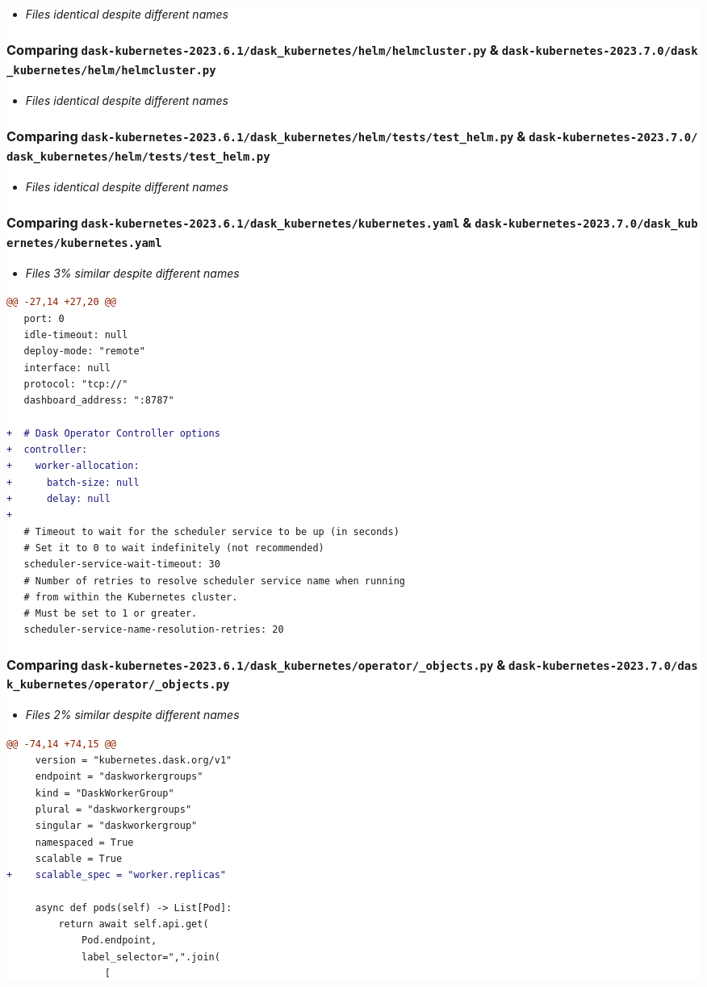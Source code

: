 * *Files identical despite different names*

### Comparing `dask-kubernetes-2023.6.1/dask_kubernetes/helm/helmcluster.py` & `dask-kubernetes-2023.7.0/dask_kubernetes/helm/helmcluster.py`

 * *Files identical despite different names*

### Comparing `dask-kubernetes-2023.6.1/dask_kubernetes/helm/tests/test_helm.py` & `dask-kubernetes-2023.7.0/dask_kubernetes/helm/tests/test_helm.py`

 * *Files identical despite different names*

### Comparing `dask-kubernetes-2023.6.1/dask_kubernetes/kubernetes.yaml` & `dask-kubernetes-2023.7.0/dask_kubernetes/kubernetes.yaml`

 * *Files 3% similar despite different names*

```diff
@@ -27,14 +27,20 @@
   port: 0
   idle-timeout: null
   deploy-mode: "remote"
   interface: null
   protocol: "tcp://"
   dashboard_address: ":8787"
 
+  # Dask Operator Controller options
+  controller:
+    worker-allocation:
+      batch-size: null
+      delay: null
+
   # Timeout to wait for the scheduler service to be up (in seconds)
   # Set it to 0 to wait indefinitely (not recommended)
   scheduler-service-wait-timeout: 30
   # Number of retries to resolve scheduler service name when running
   # from within the Kubernetes cluster.
   # Must be set to 1 or greater.
   scheduler-service-name-resolution-retries: 20
```

### Comparing `dask-kubernetes-2023.6.1/dask_kubernetes/operator/_objects.py` & `dask-kubernetes-2023.7.0/dask_kubernetes/operator/_objects.py`

 * *Files 2% similar despite different names*

```diff
@@ -74,14 +74,15 @@
     version = "kubernetes.dask.org/v1"
     endpoint = "daskworkergroups"
     kind = "DaskWorkerGroup"
     plural = "daskworkergroups"
     singular = "daskworkergroup"
     namespaced = True
     scalable = True
+    scalable_spec = "worker.replicas"
 
     async def pods(self) -> List[Pod]:
         return await self.api.get(
             Pod.endpoint,
             label_selector=",".join(
                 [
```